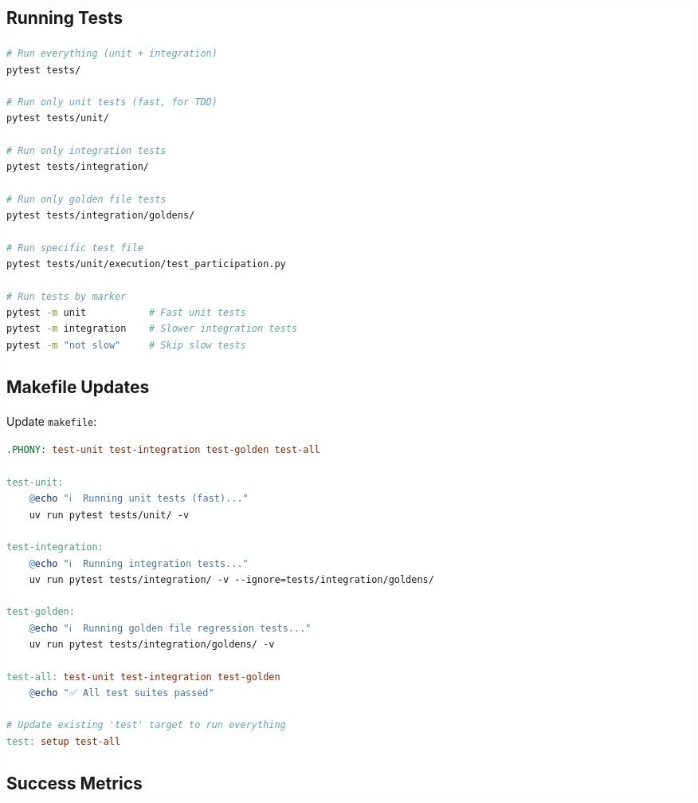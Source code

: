 ## Running Tests

```bash
# Run everything (unit + integration)
pytest tests/

# Run only unit tests (fast, for TDD)
pytest tests/unit/

# Run only integration tests
pytest tests/integration/

# Run only golden file tests
pytest tests/integration/goldens/

# Run specific test file
pytest tests/unit/execution/test_participation.py

# Run tests by marker
pytest -m unit           # Fast unit tests
pytest -m integration    # Slower integration tests
pytest -m "not slow"     # Skip slow tests
```

## Makefile Updates

Update `makefile`:

```makefile
.PHONY: test-unit test-integration test-golden test-all

test-unit:
	@echo "ℹ️  Running unit tests (fast)..."
	uv run pytest tests/unit/ -v

test-integration:
	@echo "ℹ️  Running integration tests..."
	uv run pytest tests/integration/ -v --ignore=tests/integration/goldens/

test-golden:
	@echo "ℹ️  Running golden file regression tests..."
	uv run pytest tests/integration/goldens/ -v

test-all: test-unit test-integration test-golden
	@echo "✅ All test suites passed"

# Update existing 'test' target to run everything
test: setup test-all
```

## Success Metrics
